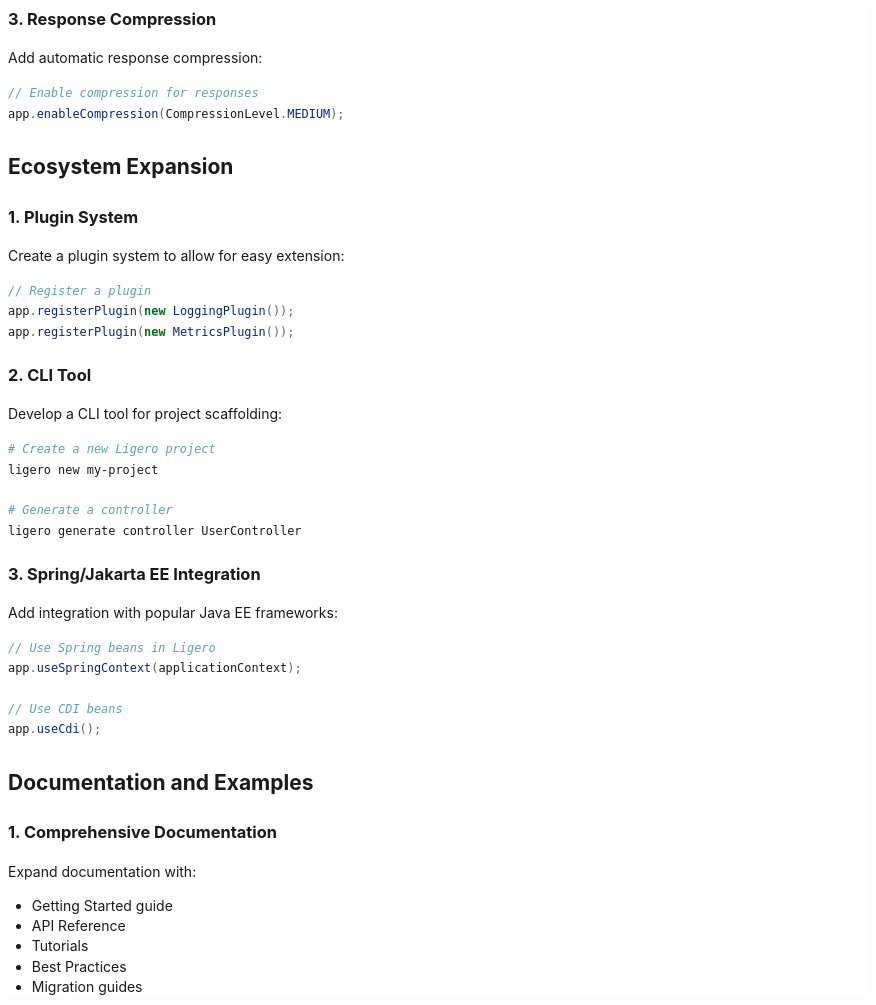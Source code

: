### 3. Response Compression

Add automatic response compression:

```java
// Enable compression for responses
app.enableCompression(CompressionLevel.MEDIUM);
```

## Ecosystem Expansion

### 1. Plugin System

Create a plugin system to allow for easy extension:

```java
// Register a plugin
app.registerPlugin(new LoggingPlugin());
app.registerPlugin(new MetricsPlugin());
```

### 2. CLI Tool

Develop a CLI tool for project scaffolding:

```bash
# Create a new Ligero project
ligero new my-project

# Generate a controller
ligero generate controller UserController
```

### 3. Spring/Jakarta EE Integration

Add integration with popular Java EE frameworks:

```java
// Use Spring beans in Ligero
app.useSpringContext(applicationContext);

// Use CDI beans
app.useCdi();
```

## Documentation and Examples

### 1. Comprehensive Documentation

Expand documentation with:
- Getting Started guide
- API Reference
- Tutorials
- Best Practices
- Migration guides
